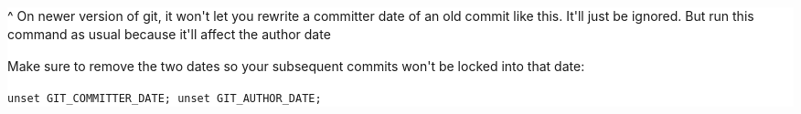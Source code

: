 ^ On newer version of git, it won't let you rewrite a committer date of an old commit like this. It'll just be ignored. But run this command as usual because it'll affect the author date

Make sure to remove the two dates so your subsequent commits won't be locked into that date:

```
unset GIT_COMMITTER_DATE; unset GIT_AUTHOR_DATE;
```
